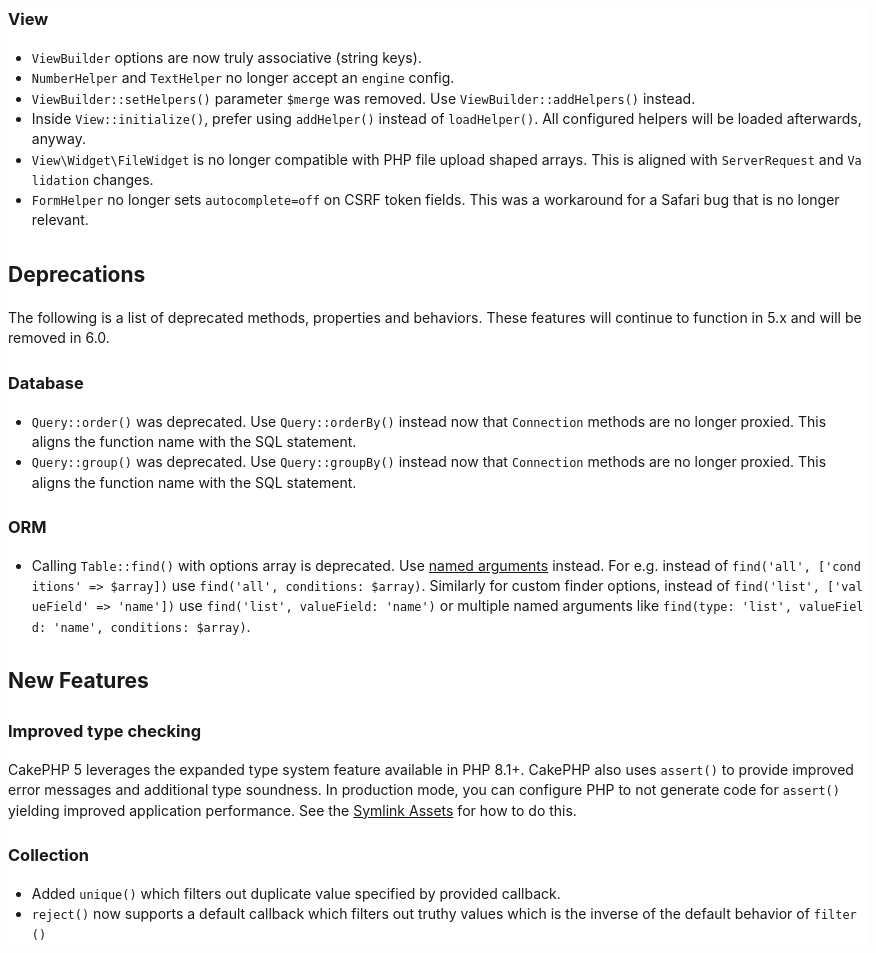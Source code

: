 ### View

- `ViewBuilder` options are now truly associative (string keys).
- `NumberHelper` and `TextHelper` no longer accept an `engine` config.
- `ViewBuilder::setHelpers()` parameter `$merge` was removed. Use `ViewBuilder::addHelpers()` instead.
- Inside `View::initialize()`, prefer using `addHelper()` instead of `loadHelper()`.
  All configured helpers will be loaded afterwards, anyway.
- `View\Widget\FileWidget` is no longer compatible with PHP file upload shaped
  arrays. This is aligned with `ServerRequest` and `Validation` changes.
- `FormHelper` no longer sets `autocomplete=off` on CSRF token fields. This
  was a workaround for a Safari bug that is no longer relevant.

## Deprecations

The following is a list of deprecated methods, properties and behaviors. These
features will continue to function in 5.x and will be removed in 6.0.

### Database

- `Query::order()` was deprecated. Use `Query::orderBy()` instead now that
  `Connection` methods are no longer proxied. This aligns the function name
  with the SQL statement.
- `Query::group()` was deprecated. Use `Query::groupBy()` instead now that
  `Connection` methods are no longer proxied. This aligns the function name
  with the SQL statement.

### ORM

- Calling `Table::find()` with options array is deprecated. Use [named arguments](https://www.php.net/manual/en/functions.arguments.php#functions.named-arguments)
  instead. For e.g. instead of `find('all', ['conditions' => $array])` use
  `find('all', conditions: $array)`. Similarly for custom finder options, instead
  of `find('list', ['valueField' => 'name'])` use `find('list', valueField: 'name')`
  or multiple named arguments like `find(type: 'list', valueField: 'name', conditions: $array)`.

## New Features

### Improved type checking

CakePHP 5 leverages the expanded type system feature available in PHP 8.1+.
CakePHP also uses `assert()` to provide improved error messages and additional
type soundness. In production mode, you can configure PHP to not generate
code for `assert()` yielding improved application performance. See the
[Symlink Assets](../deployment#symlink-assets) for how to do this.

### Collection

- Added `unique()` which filters out duplicate value specified by provided callback.
- `reject()` now supports a default callback which filters out truthy values which is
  the inverse of the default behavior of `filter()`
